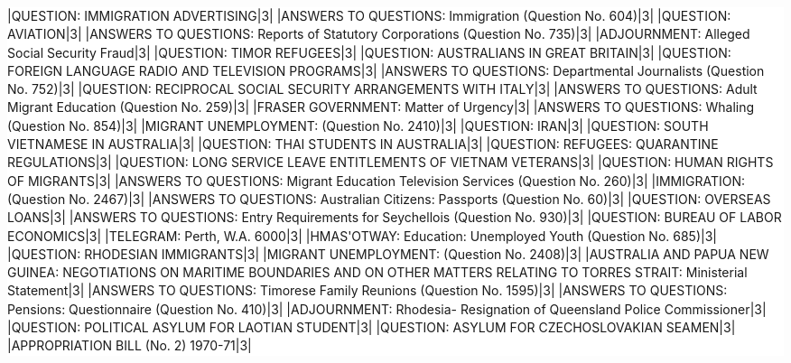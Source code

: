 |QUESTION: IMMIGRATION ADVERTISING|3|
|ANSWERS TO QUESTIONS: Immigration (Question No. 604)|3|
|QUESTION: AVIATION|3|
|ANSWERS TO QUESTIONS: Reports of Statutory Corporations (Question No. 735)|3|
|ADJOURNMENT: Alleged Social Security Fraud|3|
|QUESTION: TIMOR REFUGEES|3|
|QUESTION: AUSTRALIANS IN GREAT BRITAIN|3|
|QUESTION: FOREIGN LANGUAGE RADIO AND TELEVISION PROGRAMS|3|
|ANSWERS TO QUESTIONS: Departmental Journalists (Question No. 752)|3|
|QUESTION: RECIPROCAL SOCIAL SECURITY ARRANGEMENTS WITH ITALY|3|
|ANSWERS TO QUESTIONS: Adult Migrant Education (Question No. 259)|3|
|FRASER GOVERNMENT: Matter of Urgency|3|
|ANSWERS TO QUESTIONS: Whaling (Question No. 854)|3|
|MIGRANT UNEMPLOYMENT: (Question No. 2410)|3|
|QUESTION: IRAN|3|
|QUESTION: SOUTH VIETNAMESE IN AUSTRALIA|3|
|QUESTION: THAI STUDENTS IN AUSTRALIA|3|
|QUESTION: REFUGEES: QUARANTINE REGULATIONS|3|
|QUESTION: LONG SERVICE LEAVE ENTITLEMENTS OF VIETNAM VETERANS|3|
|QUESTION: HUMAN RIGHTS OF MIGRANTS|3|
|ANSWERS TO QUESTIONS: Migrant Education Television Services (Question No. 260)|3|
|IMMIGRATION: (Question No. 2467)|3|
|ANSWERS TO QUESTIONS: Australian Citizens: Passports (Question No. 60)|3|
|QUESTION: OVERSEAS LOANS|3|
|ANSWERS TO QUESTIONS: Entry Requirements for Seychellois (Question No. 930)|3|
|QUESTION: BUREAU OF LABOR ECONOMICS|3|
|TELEGRAM: Perth, W.A. 6000|3|
|HMAS'OTWAY: Education: Unemployed Youth (Question No. 685)|3|
|QUESTION: RHODESIAN IMMIGRANTS|3|
|MIGRANT UNEMPLOYMENT: (Question No. 2408)|3|
|AUSTRALIA AND PAPUA NEW GUINEA: NEGOTIATIONS ON MARITIME BOUNDARIES AND ON OTHER MATTERS RELATING TO TORRES STRAIT: Ministerial Statement|3|
|ANSWERS TO QUESTIONS: Timorese Family Reunions (Question No. 1595)|3|
|ANSWERS TO QUESTIONS: Pensions: Questionnaire (Question No. 410)|3|
|ADJOURNMENT: Rhodesia- Resignation of Queensland Police Commissioner|3|
|QUESTION: POLITICAL ASYLUM FOR LAOTIAN STUDENT|3|
|QUESTION: ASYLUM FOR CZECHOSLOVAKIAN SEAMEN|3|
|APPROPRIATION BILL (No. 2) 1970-71|3|